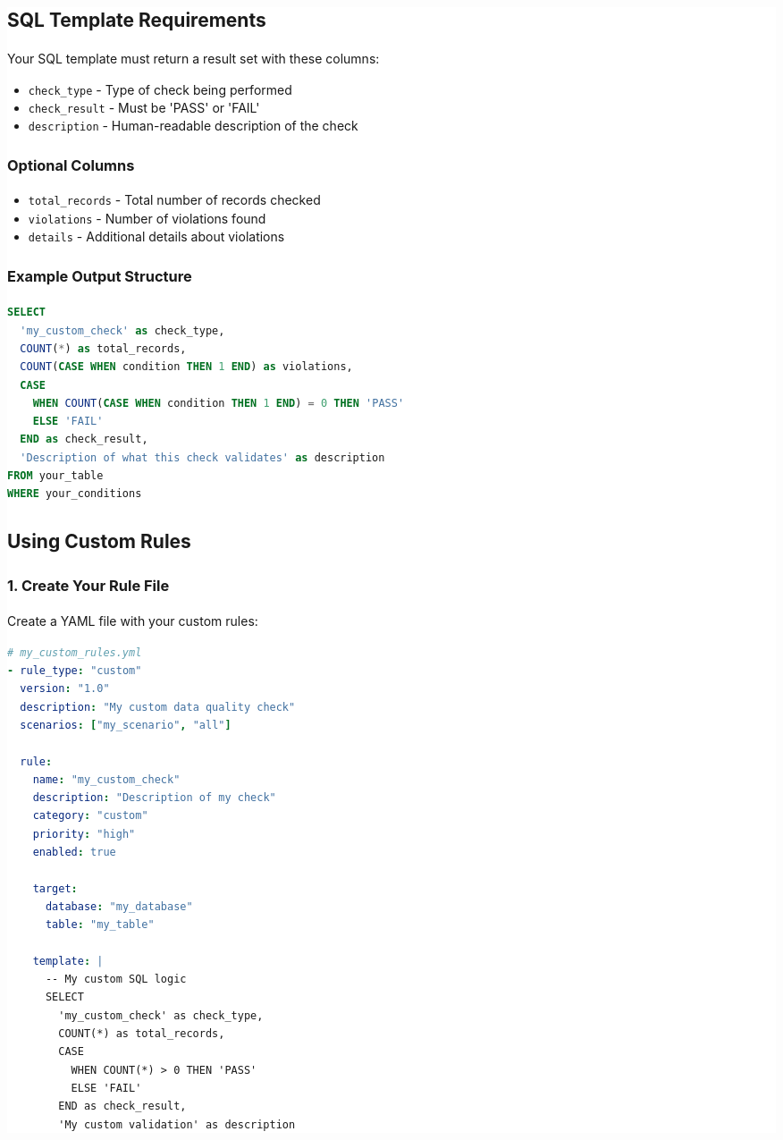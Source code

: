 ## SQL Template Requirements

Your SQL template must return a result set with these columns:

- `check_type` - Type of check being performed
- `check_result` - Must be 'PASS' or 'FAIL'
- `description` - Human-readable description of the check

### Optional Columns

- `total_records` - Total number of records checked
- `violations` - Number of violations found
- `details` - Additional details about violations

### Example Output Structure

```sql
SELECT
  'my_custom_check' as check_type,
  COUNT(*) as total_records,
  COUNT(CASE WHEN condition THEN 1 END) as violations,
  CASE 
    WHEN COUNT(CASE WHEN condition THEN 1 END) = 0 THEN 'PASS'
    ELSE 'FAIL'
  END as check_result,
  'Description of what this check validates' as description
FROM your_table
WHERE your_conditions
```

## Using Custom Rules

### 1. Create Your Rule File

Create a YAML file with your custom rules:

```yaml
# my_custom_rules.yml
- rule_type: "custom"
  version: "1.0"
  description: "My custom data quality check"
  scenarios: ["my_scenario", "all"]
  
  rule:
    name: "my_custom_check"
    description: "Description of my check"
    category: "custom"
    priority: "high"
    enabled: true
    
    target:
      database: "my_database"
      table: "my_table"
    
    template: |
      -- My custom SQL logic
      SELECT
        'my_custom_check' as check_type,
        COUNT(*) as total_records,
        CASE 
          WHEN COUNT(*) > 0 THEN 'PASS'
          ELSE 'FAIL'
        END as check_result,
        'My custom validation' as description
```